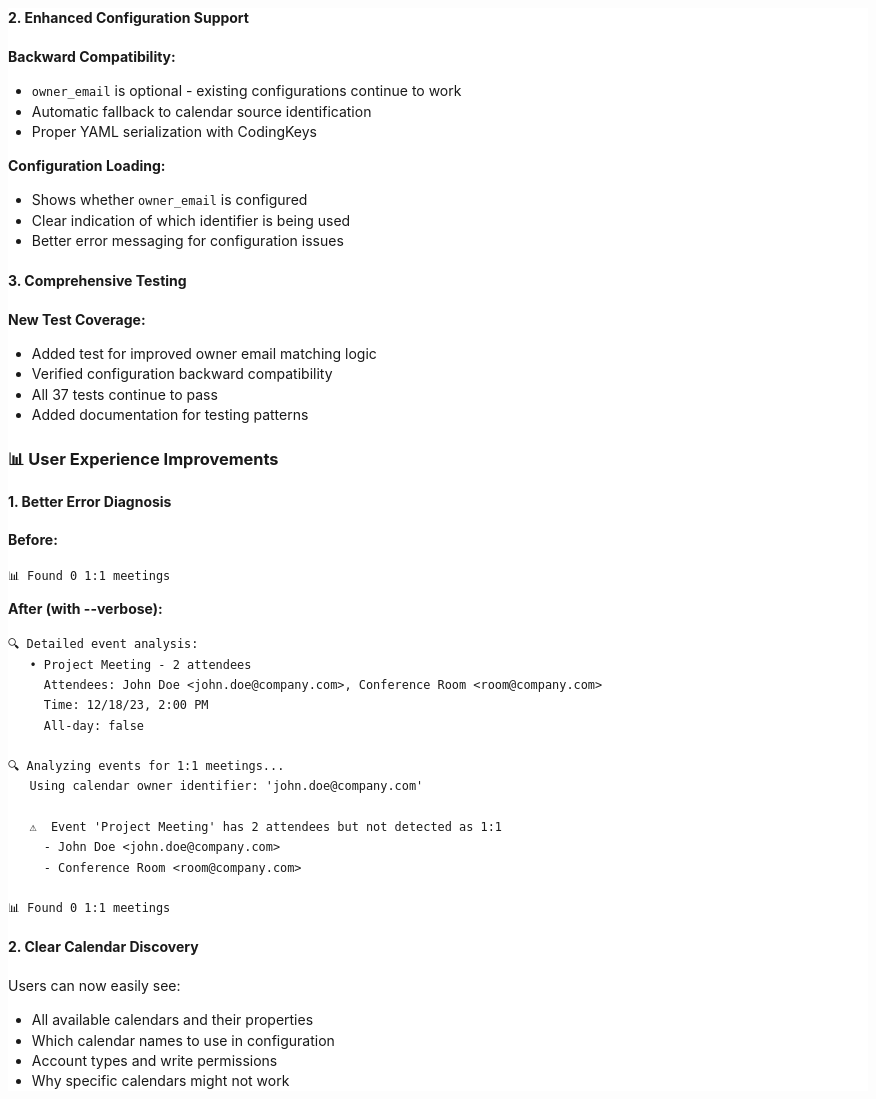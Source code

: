 #### 2. Enhanced Configuration Support

**Backward Compatibility:**
- `owner_email` is optional - existing configurations continue to work
- Automatic fallback to calendar source identification
- Proper YAML serialization with CodingKeys

**Configuration Loading:**
- Shows whether `owner_email` is configured
- Clear indication of which identifier is being used
- Better error messaging for configuration issues

#### 3. Comprehensive Testing

**New Test Coverage:**
- Added test for improved owner email matching logic
- Verified configuration backward compatibility
- All 37 tests continue to pass
- Added documentation for testing patterns

### 📊 User Experience Improvements

#### 1. Better Error Diagnosis

**Before:**
```
📊 Found 0 1:1 meetings
```

**After (with --verbose):**
```
🔍 Detailed event analysis:
   • Project Meeting - 2 attendees
     Attendees: John Doe <john.doe@company.com>, Conference Room <room@company.com>
     Time: 12/18/23, 2:00 PM
     All-day: false

🔍 Analyzing events for 1:1 meetings...
   Using calendar owner identifier: 'john.doe@company.com'
   
   ⚠️  Event 'Project Meeting' has 2 attendees but not detected as 1:1
     - John Doe <john.doe@company.com>
     - Conference Room <room@company.com>

📊 Found 0 1:1 meetings
```

#### 2. Clear Calendar Discovery

Users can now easily see:
- All available calendars and their properties
- Which calendar names to use in configuration
- Account types and write permissions
- Why specific calendars might not work
